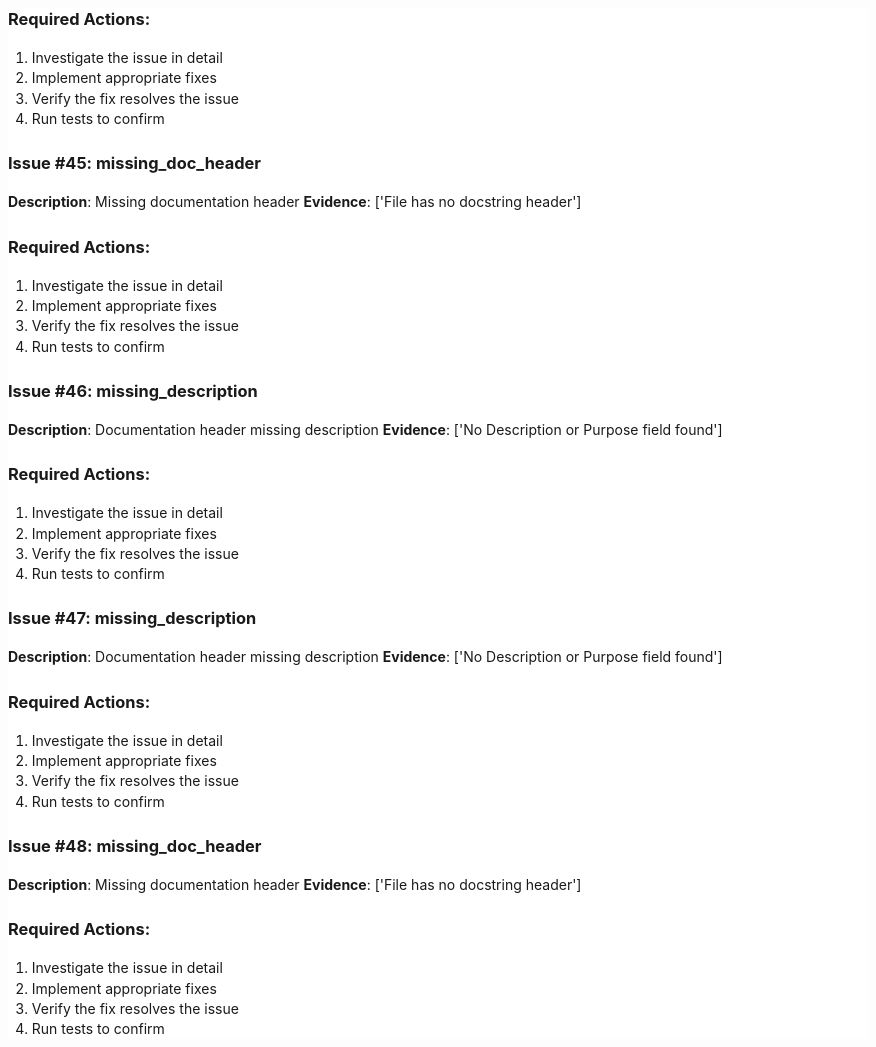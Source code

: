 ### Required Actions:
1. Investigate the issue in detail
2. Implement appropriate fixes
3. Verify the fix resolves the issue
4. Run tests to confirm


### Issue #45: missing_doc_header

**Description**: Missing documentation header
**Evidence**: ['File has no docstring header']

### Required Actions:
1. Investigate the issue in detail
2. Implement appropriate fixes
3. Verify the fix resolves the issue
4. Run tests to confirm


### Issue #46: missing_description

**Description**: Documentation header missing description
**Evidence**: ['No Description or Purpose field found']

### Required Actions:
1. Investigate the issue in detail
2. Implement appropriate fixes
3. Verify the fix resolves the issue
4. Run tests to confirm


### Issue #47: missing_description

**Description**: Documentation header missing description
**Evidence**: ['No Description or Purpose field found']

### Required Actions:
1. Investigate the issue in detail
2. Implement appropriate fixes
3. Verify the fix resolves the issue
4. Run tests to confirm


### Issue #48: missing_doc_header

**Description**: Missing documentation header
**Evidence**: ['File has no docstring header']

### Required Actions:
1. Investigate the issue in detail
2. Implement appropriate fixes
3. Verify the fix resolves the issue
4. Run tests to confirm
